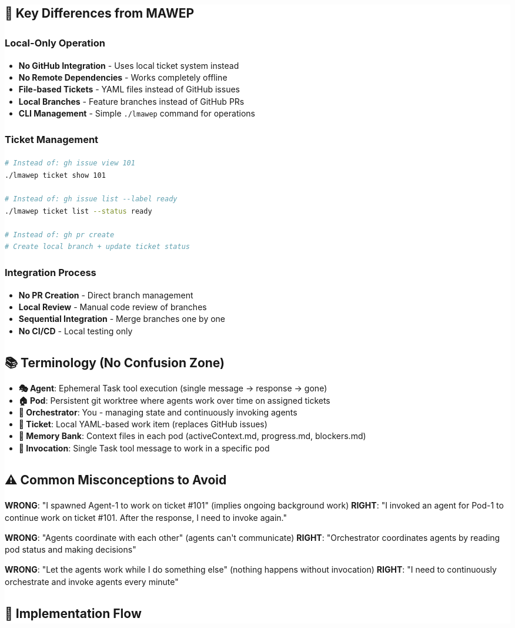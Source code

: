 ## 🔑 Key Differences from MAWEP

### Local-Only Operation
- **No GitHub Integration** - Uses local ticket system instead
- **No Remote Dependencies** - Works completely offline
- **File-based Tickets** - YAML files instead of GitHub issues
- **Local Branches** - Feature branches instead of GitHub PRs
- **CLI Management** - Simple `./lmawep` command for operations

### Ticket Management
```bash
# Instead of: gh issue view 101
./lmawep ticket show 101

# Instead of: gh issue list --label ready
./lmawep ticket list --status ready

# Instead of: gh pr create
# Create local branch + update ticket status
```

### Integration Process
- **No PR Creation** - Direct branch management
- **Local Review** - Manual code review of branches
- **Sequential Integration** - Merge branches one by one
- **No CI/CD** - Local testing only

## 📚 Terminology (No Confusion Zone)

- **🎭 Agent**: Ephemeral Task tool execution (single message → response → gone)
- **🏠 Pod**: Persistent git worktree where agents work over time on assigned tickets
- **🎯 Orchestrator**: You - managing state and continuously invoking agents
- **🎫 Ticket**: Local YAML-based work item (replaces GitHub issues)
- **💾 Memory Bank**: Context files in each pod (activeContext.md, progress.md, blockers.md)
- **🔄 Invocation**: Single Task tool message to work in a specific pod

## ⚠️ Common Misconceptions to Avoid

**WRONG**: "I spawned Agent-1 to work on ticket #101" (implies ongoing background work)
**RIGHT**: "I invoked an agent for Pod-1 to continue work on ticket #101. After the response, I need to invoke again."

**WRONG**: "Agents coordinate with each other" (agents can't communicate)
**RIGHT**: "Orchestrator coordinates agents by reading pod status and making decisions"

**WRONG**: "Let the agents work while I do something else" (nothing happens without invocation)
**RIGHT**: "I need to continuously orchestrate and invoke agents every minute"

## 🚀 Implementation Flow
